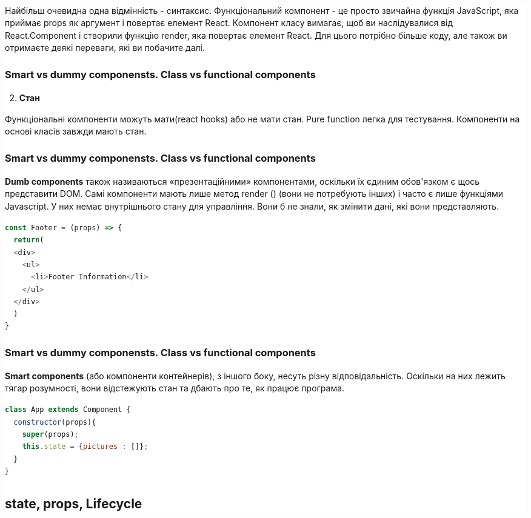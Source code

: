 Найбільш очевидна одна відмінність - синтаксис. Функціональний компонент - це просто звичайна функція JavaScript, яка приймає props як аргумент і повертає елемент React.
Компонент класу вимагає, щоб ви наслідувалися від React.Component і створили функцію render, яка повертає елемент React. Для цього потрібно більше коду, але також ви отримаєте деякі переваги, які ви побачите далі.


### Smart vs dummy componensts. Class vs functional components

2. **Стан**

Функціональні компоненти можуть мати(react hooks) або не мати стан. Pure function легка для тестування. Компоненти на основі класів завжди мають стан.


### Smart vs dummy componensts. Class vs functional components

**Dumb components** також називаються «презентаційними» компонентами, оскільки їх єдиним обов'язком є щось представити DOM. Самі компоненти мають лише метод render () (вони не потребують інших) і часто є лише функціями Javascript. У них немає внутрішнього стану для управління. Вони б не знали, як змінити дані, які вони представляють.

```js
const Footer = (props) => {
  return(
  <div>
    <ul>
      <li>Footer Information</li>
    </ul>
  </div>
  )
}
```


### Smart vs dummy componensts. Class vs functional components

**Smart components** (або компоненти контейнерів), з іншого боку, несуть різну відповідальність. Оскільки на них лежить тягар розумності, вони відстежують стан та дбають про те, як працює програма.

```js
class App extends Component {
  constructor(props){
    super(props);
    this.state = {pictures : []};
  }
}
```



## state, props, Lifecycle
